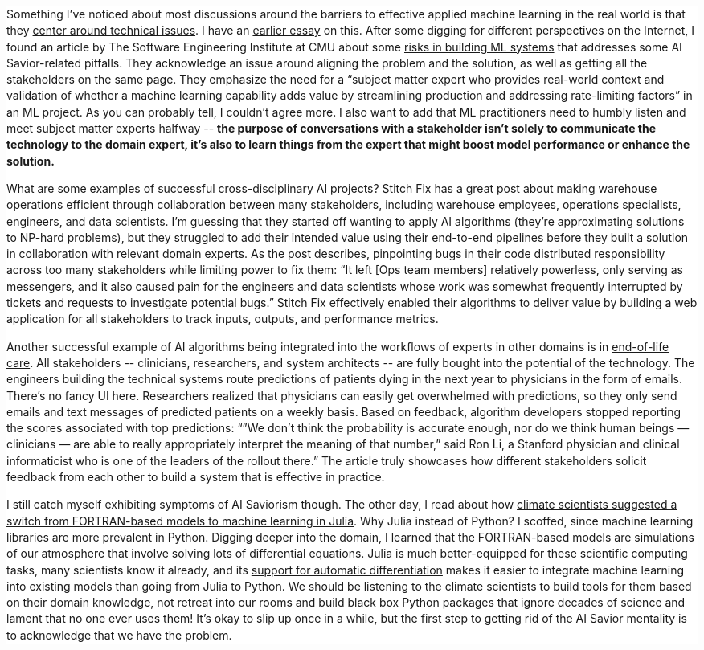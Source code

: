 Something I’ve noticed about most discussions around the barriers to effective applied machine learning in the real world is that they [center around technical issues](https://arxiv.org/abs/1801.00631). I have an [earlier essay](/blog/making-ml-work/) on this. After some digging for different perspectives on the Internet, I found an article by The Software Engineering Institute at CMU about some [risks in building ML systems](https://insights.sei.cmu.edu/sei_blog/2020/05/three-risks-in-building-machine-learning-systems.html) that addresses some AI Savior-related pitfalls. They acknowledge an issue around aligning the problem and the solution, as well as getting all the stakeholders on the same page. They emphasize the need for a “subject matter expert who provides real-world context and validation of whether a machine learning capability adds value by streamlining production and addressing rate-limiting factors” in an ML project. As you can probably tell, I couldn’t agree more. I also want to add that ML practitioners need to humbly listen and meet subject matter experts halfway -- **the purpose of conversations with a stakeholder isn’t solely to communicate the technology to the domain expert, it’s also to learn things from the expert that might boost model performance or enhance the solution.**

What are some examples of successful cross-disciplinary AI projects? Stitch Fix has a [great post](https://multithreaded.stitchfix.com/blog/2020/05/15/tourist-intro/) about making warehouse operations efficient through collaboration between many stakeholders, including warehouse employees, operations specialists, engineers, and data scientists. I’m guessing that they started off wanting to apply AI algorithms (they’re [approximating solutions to NP-hard problems](https://multithreaded.stitchfix.com/blog/2020/05/15/tourist-intro/#back-fn1)), but they struggled to add their intended value using their end-to-end pipelines before they built a solution in collaboration with relevant domain experts. As the post describes, pinpointing bugs in their code distributed responsibility across too many stakeholders while limiting power to fix them: “It left [Ops team members] relatively powerless, only serving as messengers, and it also caused pain for the engineers and data scientists whose work was somewhat frequently interrupted by tickets and requests to investigate potential bugs.” Stitch Fix effectively enabled their algorithms to deliver value by building a web application for all stakeholders to track inputs, outputs, and performance metrics.

Another successful example of AI algorithms being integrated into the workflows of experts in other domains is in [end-of-life care](https://www.statnews.com/2020/07/01/end-of-life-artificial-intelligence/?utm_source=STAT+Newsletters&utm_campaign=03ff66e55a-Daily_Recap&utm_medium=email&utm_term=0_8cab1d7961-03ff66e55a-152021673). All stakeholders -- clinicians, researchers, and system architects -- are fully bought into the potential of the technology. The engineers building the technical systems route predictions of patients dying in the next year to physicians in the form of emails. There’s no fancy UI here. Researchers realized that physicians can easily get overwhelmed with predictions, so they only send emails and text messages of predicted patients on a weekly basis. Based on feedback, algorithm developers stopped reporting the scores associated with top predictions: “”We don’t think the probability is accurate enough, nor do we think human beings — clinicians — are able to really appropriately interpret the meaning of that number,” said Ron Li, a Stanford physician and clinical informaticist who is one of the leaders of the rollout there.” The article truly showcases how different stakeholders solicit feedback from each other to build a system that is effective in practice.

I still catch myself exhibiting symptoms of AI Saviorism though. The other day, I read about how [climate scientists suggested a switch from FORTRAN-based models to machine learning in Julia](https://agupubs.onlinelibrary.wiley.com/doi/epdf/10.1002/2017GL076101). Why Julia instead of Python? I scoffed, since machine learning libraries are more prevalent in Python. Digging deeper into the domain, I learned that the FORTRAN-based models are simulations of our atmosphere that involve solving lots of differential equations. Julia is much better-equipped for these scientific computing tasks, many scientists know it already, and its [support for automatic differentiation](https://www.juliadiff.org) makes it easier to integrate machine learning into existing models than going from Julia to Python. We should be listening to the climate scientists to build tools for them based on their domain knowledge, not retreat into our rooms and build black box Python packages that ignore decades of science and lament that no one ever uses them! It’s okay to slip up once in a while, but the first step to getting rid of the AI Savior mentality is to acknowledge that we have the problem.


[^1]: I use AI and ML interchangeably throughout this essay in an effort to make it less repetitive.
[^2]: I’m intentionally not citing any project here. Again, the goal is not to call out individual projects. If you are interested in learning more about this, you can probably do a Google search.
[^3]: The figure shows no need for “communication” or “business acumen” skills. This could not be farther from the truth, in my opinion.